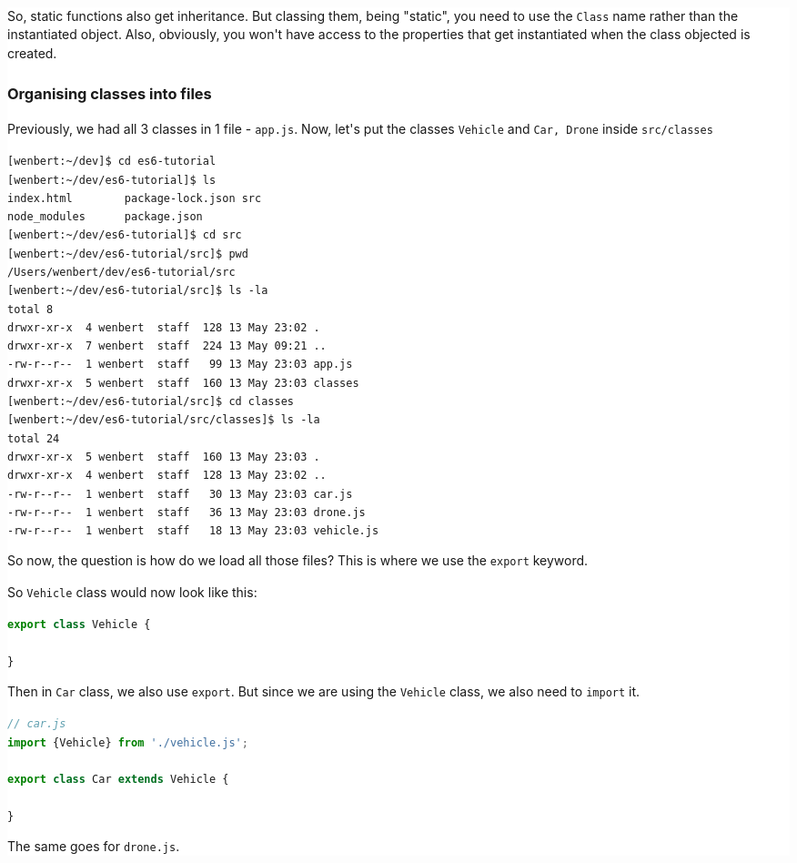 So, static functions also get inheritance. But classing them, being "static", you need to use the `Class` name rather than the instantiated object. Also, obviously, you won't have access to the properties that get instantiated when the class objected is created.

### Organising classes into files

Previously, we had all 3 classes in 1 file - `app.js`. Now, let's put the classes `Vehicle` and `Car, Drone` inside `src/classes`

```
[wenbert:~/dev]$ cd es6-tutorial
[wenbert:~/dev/es6-tutorial]$ ls
index.html        package-lock.json src
node_modules      package.json
[wenbert:~/dev/es6-tutorial]$ cd src
[wenbert:~/dev/es6-tutorial/src]$ pwd
/Users/wenbert/dev/es6-tutorial/src
[wenbert:~/dev/es6-tutorial/src]$ ls -la
total 8
drwxr-xr-x  4 wenbert  staff  128 13 May 23:02 .
drwxr-xr-x  7 wenbert  staff  224 13 May 09:21 ..
-rw-r--r--  1 wenbert  staff   99 13 May 23:03 app.js
drwxr-xr-x  5 wenbert  staff  160 13 May 23:03 classes
[wenbert:~/dev/es6-tutorial/src]$ cd classes
[wenbert:~/dev/es6-tutorial/src/classes]$ ls -la
total 24
drwxr-xr-x  5 wenbert  staff  160 13 May 23:03 .
drwxr-xr-x  4 wenbert  staff  128 13 May 23:02 ..
-rw-r--r--  1 wenbert  staff   30 13 May 23:03 car.js
-rw-r--r--  1 wenbert  staff   36 13 May 23:03 drone.js
-rw-r--r--  1 wenbert  staff   18 13 May 23:03 vehicle.js
```

So now, the question is how do we load all those files? This is where we use the `export` keyword.

So `Vehicle` class would now look like this:

```javascript
export class Vehicle {

}
```

Then in `Car` class, we also use `export`. But since we are using the `Vehicle` class, we also need to `import` it. 

```javascript
// car.js
import {Vehicle} from './vehicle.js';

export class Car extends Vehicle {

}
```

The same goes for `drone.js`.
